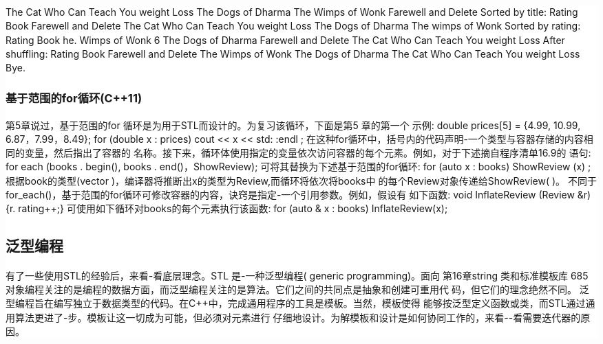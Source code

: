 The Cat Who Can Teach You weight Loss
The Dogs of Dharma
The Wimps of Wonk
Farewell and Delete
Sorted by title:
Rating Book
Farewell and Delete
The Cat Who Can Teach You weight Loss
The Dogs of Dharma
The wimps of Wonk
Sorted by rating:
Rating Book
he. Wimps of Wonk
6
The Dogs of Dharma
Farewell and Delete
The Cat Who Can Teach You weight Loss
After shuffling:
Rating Book
Farewell and Delete
The Wimps of Wonk
The Dogs of Dharma
The Cat Who Can Teach You weight Loss
Bye.

### 基于范围的for循环(C++11) 

第5章说过，基于范围的for 循环是为用于STL而设计的。为复习该循环，下面是第5 章的第一个
示例:
double prices[5] = {4.99, 10.99, 6.87，7.99，8.49};
for (double x : prices)
cout << x << std: :endl ;
在这种for循环中，括号内的代码声明-一个类型与容器存储的内容相同的变量，然后指出了容器的
名称。接下来，循环体使用指定的变量依次访问容器的每个元素。例如，对于下述摘自程序清单16.9的
语句:
for each (books . begin(), books . end()，ShowReview);
可将其替换为下述基于范围的for循环:
for (auto x : books) ShowReview (x) ;
根据book的类型(vector<Review> )，编译器将推断出x的类型为Review,而循环将依次将books中
的每个Review对象传递给ShowReview( )。
不同于for_each()，基于范围的for循环可修改容器的内容，诀窍是指定-一个引用参数。例如，假设有
如下函数:
void InflateReview (Review &r) {r. rating++;}
可使用如下循环对books的每个元素执行该函数:
for (auto & x : books) InflateReview(x);

## 泛型编程

有了一些使用STL的经验后，来看-看底层理念。STL 是-一种泛型编程( generic programming)。面向
第16章string 类和标准模板库
685
对象编程关注的是编程的数据方面，而泛型编程关注的是算法。它们之间的共同点是抽象和创建可重用代
码，但它们的理念绝然不同。
泛型编程旨在编写独立于数据类型的代码。在C++中，完成通用程序的工具是模板。当然，模板使得
能够按泛型定义函数或类，而STL通过通用算法更进了-步。模板让这一切成为可能，但必须对元素进行
仔细地设计。为解模板和设计是如何协同工作的，来看--看需要迭代器的原因。
